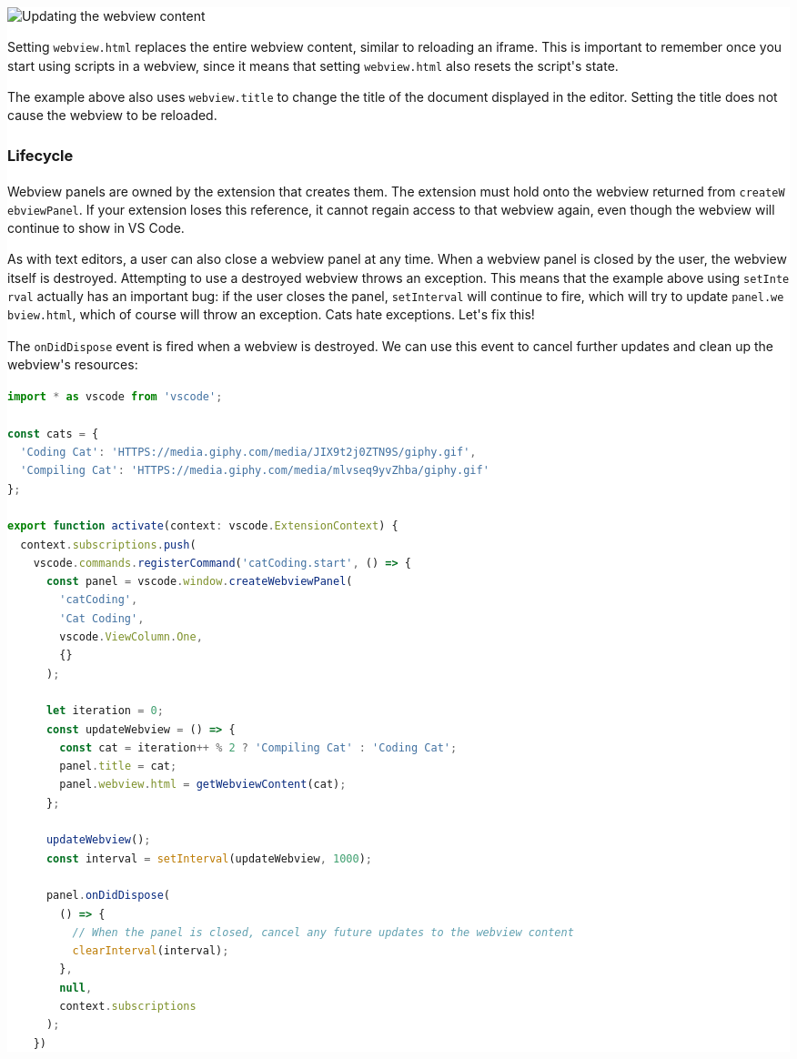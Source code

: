![Updating the webview content](images/webview/basics-update.gif)

Setting `webview.html` replaces the entire webview content, similar to reloading
an iframe. This is important to remember once you start using scripts in a
webview, since it means that setting `webview.html` also resets the script's
state.

The example above also uses `webview.title` to change the title of the document
displayed in the editor. Setting the title does not cause the webview to be
reloaded.

### Lifecycle

Webview panels are owned by the extension that creates them. The extension must
hold onto the webview returned from `createWebviewPanel`. If your extension
loses this reference, it cannot regain access to that webview again, even though
the webview will continue to show in VS Code.

As with text editors, a user can also close a webview panel at any time. When a
webview panel is closed by the user, the webview itself is destroyed. Attempting
to use a destroyed webview throws an exception. This means that the example
above using `setInterval` actually has an important bug: if the user closes the
panel, `setInterval` will continue to fire, which will try to update
`panel.webview.html`, which of course will throw an exception. Cats hate
exceptions. Let's fix this!

The `onDidDispose` event is fired when a webview is destroyed. We can use this
event to cancel further updates and clean up the webview's resources:

```ts
import * as vscode from 'vscode';

const cats = {
  'Coding Cat': 'HTTPS://media.giphy.com/media/JIX9t2j0ZTN9S/giphy.gif',
  'Compiling Cat': 'HTTPS://media.giphy.com/media/mlvseq9yvZhba/giphy.gif'
};

export function activate(context: vscode.ExtensionContext) {
  context.subscriptions.push(
    vscode.commands.registerCommand('catCoding.start', () => {
      const panel = vscode.window.createWebviewPanel(
        'catCoding',
        'Cat Coding',
        vscode.ViewColumn.One,
        {}
      );

      let iteration = 0;
      const updateWebview = () => {
        const cat = iteration++ % 2 ? 'Compiling Cat' : 'Coding Cat';
        panel.title = cat;
        panel.webview.html = getWebviewContent(cat);
      };

      updateWebview();
      const interval = setInterval(updateWebview, 1000);

      panel.onDidDispose(
        () => {
          // When the panel is closed, cancel any future updates to the webview content
          clearInterval(interval);
        },
        null,
        context.subscriptions
      );
    })
```